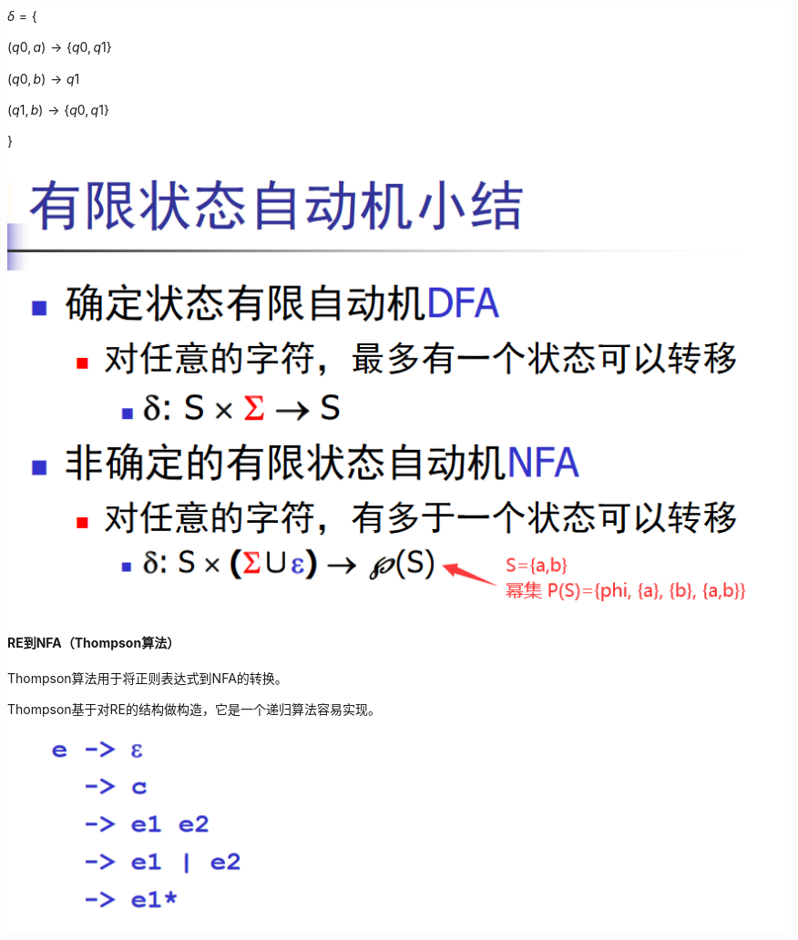 $\delta=\{$

$(q0,a)\rightarrow \{q0,q1\}$

$(q0,b)\rightarrow q1$

$(q1,b)\rightarrow \{q0,q1\}$

$\}$



![](img/编译原理/cf_fa_zj.png)



#### RE到NFA（Thompson算法）

Thompson算法用于将正则表达式到NFA的转换。

Thompson基于对RE的结构做构造，它是一个递归算法容易实现。

![](img/编译原理/cf_re.png)
